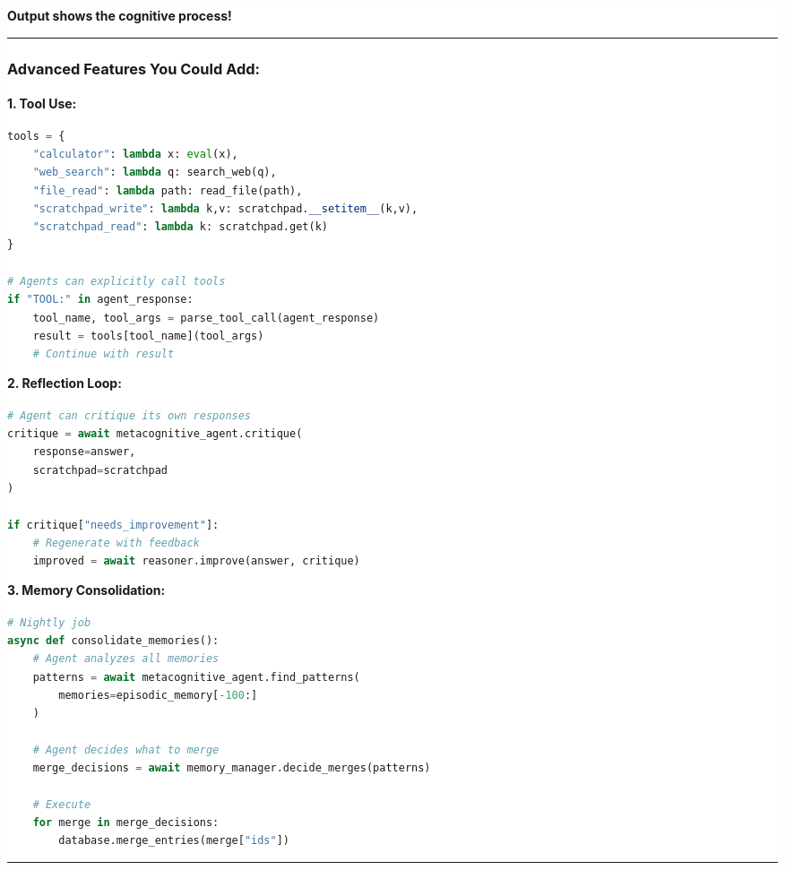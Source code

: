 **Output shows the cognitive process!**

---

### **Advanced Features You Could Add:**

**1. Tool Use:**
```python
tools = {
    "calculator": lambda x: eval(x),
    "web_search": lambda q: search_web(q),
    "file_read": lambda path: read_file(path),
    "scratchpad_write": lambda k,v: scratchpad.__setitem__(k,v),
    "scratchpad_read": lambda k: scratchpad.get(k)
}

# Agents can explicitly call tools
if "TOOL:" in agent_response:
    tool_name, tool_args = parse_tool_call(agent_response)
    result = tools[tool_name](tool_args)
    # Continue with result
```

**2. Reflection Loop:**
```python
# Agent can critique its own responses
critique = await metacognitive_agent.critique(
    response=answer,
    scratchpad=scratchpad
)

if critique["needs_improvement"]:
    # Regenerate with feedback
    improved = await reasoner.improve(answer, critique)
```

**3. Memory Consolidation:**
```python
# Nightly job
async def consolidate_memories():
    # Agent analyzes all memories
    patterns = await metacognitive_agent.find_patterns(
        memories=episodic_memory[-100:]
    )
    
    # Agent decides what to merge
    merge_decisions = await memory_manager.decide_merges(patterns)
    
    # Execute
    for merge in merge_decisions:
        database.merge_entries(merge["ids"])
```

---
